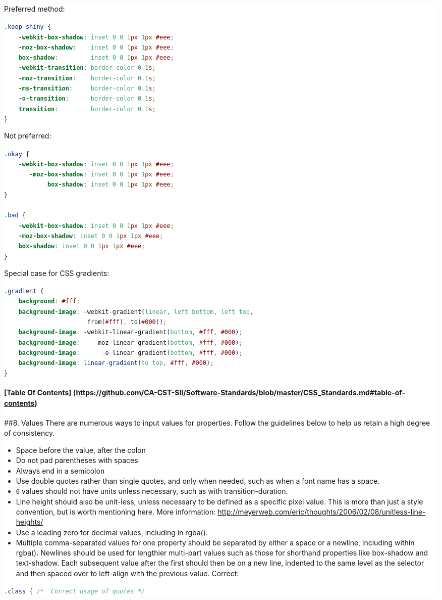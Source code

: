 Preferred method:
```css
.koop-shiny {
    -webkit-box-shadow: inset 0 0 1px 1px #eee;
    -moz-box-shadow:    inset 0 0 1px 1px #eee;
    box-shadow:         inset 0 0 1px 1px #eee;
    -webkit-transition: border-color 0.1s;
    -moz-transition:    border-color 0.1s;
    -ms-transition:     border-color 0.1s;
    -o-transition:      border-color 0.1s;
    transition:         border-color 0.1s;
}
```
Not preferred:
```css
.okay {
    -webkit-box-shadow: inset 0 0 1px 1px #eee;
       -moz-box-shadow: inset 0 0 1px 1px #eee;
            box-shadow: inset 0 0 1px 1px #eee;
}
 
.bad {
    -webkit-box-shadow: inset 0 0 1px 1px #eee;
    -moz-box-shadow: inset 0 0 1px 1px #eee;
    box-shadow: inset 0 0 1px 1px #eee;
}
```
Special case for CSS gradients:
```css
.gradient {
    background: #fff;
    background-image: -webkit-gradient(linear, left bottom, left top, 
                       from(#fff), to(#000));
    background-image: -webkit-linear-gradient(bottom, #fff, #000);
    background-image:    -moz-linear-gradient(bottom, #fff, #000);
    background-image:      -o-linear-gradient(bottom, #fff, #000);
    background-image: linear-gradient(to top, #fff, #000);
}
```

#### [Table Of Contents] (https://github.com/CA-CST-SII/Software-Standards/blob/master/CSS_Standards.md#table-of-contents)

##8. Values
There are numerous ways to input values for properties. Follow the guidelines below to help us retain a high degree of consistency.
* Space before the value, after the colon
* Do not pad parentheses with spaces
* Always end in a semicolon
* Use double quotes rather than single quotes, and only when needed, such as when a font name has a space.
* ```0``` values should not have units unless necessary, such as with transition-duration.
* Line height should also be unit-less, unless necessary to be defined as a specific pixel value. This is more than just a style convention, but is worth mentioning here. More information: http://meyerweb.com/eric/thoughts/2006/02/08/unitless-line-heights/
* Use a leading zero for decimal values, including in rgba().
* Multiple comma-separated values for one property should be separated by either a space or a newline, including within rgba(). Newlines should be used for lengthier multi-part values such as those for shorthand properties like box-shadow and text-shadow. Each subsequent value after the first should then be on a new line, indented to the same level as the selector and then spaced over to left-align with the previous value.
Correct:
```css
.class { /*  Correct usage of quotes */
```